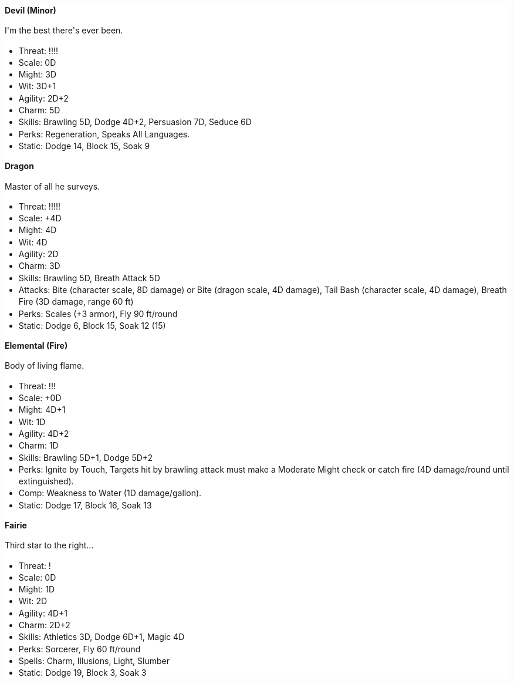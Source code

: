 **Devil (Minor)**

I'm the best there's ever been.

* Threat: !!!!
* Scale: 0D
* Might: 3D
* Wit: 3D+1
* Agility: 2D+2
* Charm: 5D
* Skills: Brawling 5D, Dodge 4D+2, Persuasion 7D, Seduce 6D
* Perks: Regeneration, Speaks All Languages.
* Static: Dodge 14, Block 15, Soak 9

**Dragon**

Master of all he surveys.

* Threat: !!!!!
* Scale: +4D
* Might: 4D
* Wit: 4D
* Agility: 2D
* Charm: 3D
* Skills: Brawling 5D, Breath Attack 5D
* Attacks: Bite (character scale, 8D damage) or
Bite (dragon scale, 4D damage),
Tail Bash (character scale, 4D damage),
Breath Fire (3D damage, range 60 ft)
* Perks: Scales (+3 armor), Fly 90 ft/round
* Static: Dodge 6, Block 15, Soak 12 (15)

**Elemental (Fire)**

Body of living flame.

* Threat: !!!
* Scale: +0D
* Might: 4D+1
* Wit: 1D
* Agility: 4D+2
* Charm: 1D
* Skills: Brawling 5D+1, Dodge 5D+2
* Perks: Ignite by Touch, Targets hit by brawling
attack must make a Moderate Might check or
catch fire (4D damage/round until extinguished).
* Comp: Weakness to Water (1D damage/gallon).
* Static: Dodge 17, Block 16, Soak 13

**Fairie**

Third star to the right...

* Threat: !
* Scale: 0D
* Might: 1D
* Wit: 2D
* Agility: 4D+1
* Charm: 2D+2
* Skills: Athletics 3D, Dodge 6D+1, Magic 4D
* Perks: Sorcerer, Fly 60 ft/round
* Spells: Charm, Illusions, Light, Slumber
* Static: Dodge 19, Block 3, Soak 3
